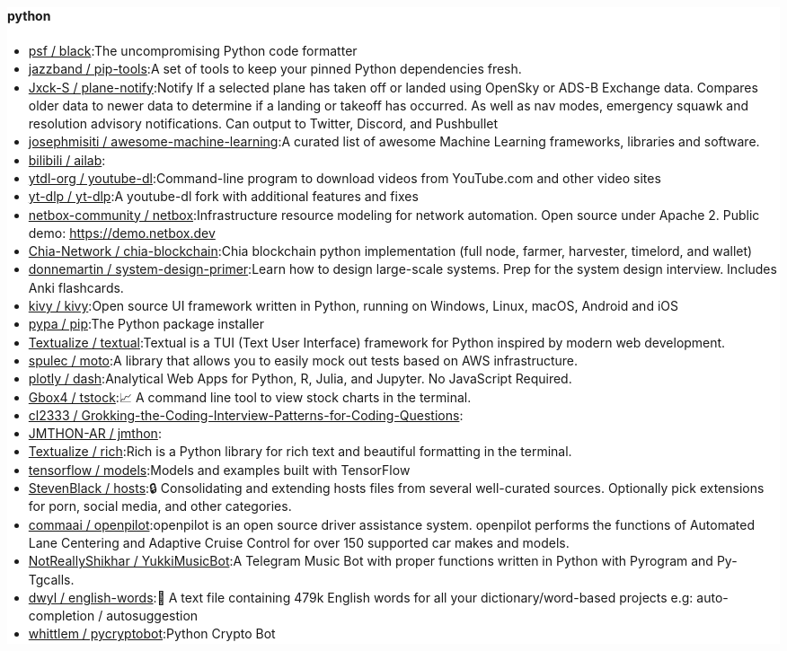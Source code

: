 #### python
* [psf / black](https://github.com/psf/black):The uncompromising Python code formatter
* [jazzband / pip-tools](https://github.com/jazzband/pip-tools):A set of tools to keep your pinned Python dependencies fresh.
* [Jxck-S / plane-notify](https://github.com/Jxck-S/plane-notify):Notify If a selected plane has taken off or landed using OpenSky or ADS-B Exchange data. Compares older data to newer data to determine if a landing or takeoff has occurred. As well as nav modes, emergency squawk and resolution advisory notifications. Can output to Twitter, Discord, and Pushbullet
* [josephmisiti / awesome-machine-learning](https://github.com/josephmisiti/awesome-machine-learning):A curated list of awesome Machine Learning frameworks, libraries and software.
* [bilibili / ailab](https://github.com/bilibili/ailab):
* [ytdl-org / youtube-dl](https://github.com/ytdl-org/youtube-dl):Command-line program to download videos from YouTube.com and other video sites
* [yt-dlp / yt-dlp](https://github.com/yt-dlp/yt-dlp):A youtube-dl fork with additional features and fixes
* [netbox-community / netbox](https://github.com/netbox-community/netbox):Infrastructure resource modeling for network automation. Open source under Apache 2. Public demo: https://demo.netbox.dev
* [Chia-Network / chia-blockchain](https://github.com/Chia-Network/chia-blockchain):Chia blockchain python implementation (full node, farmer, harvester, timelord, and wallet)
* [donnemartin / system-design-primer](https://github.com/donnemartin/system-design-primer):Learn how to design large-scale systems. Prep for the system design interview. Includes Anki flashcards.
* [kivy / kivy](https://github.com/kivy/kivy):Open source UI framework written in Python, running on Windows, Linux, macOS, Android and iOS
* [pypa / pip](https://github.com/pypa/pip):The Python package installer
* [Textualize / textual](https://github.com/Textualize/textual):Textual is a TUI (Text User Interface) framework for Python inspired by modern web development.
* [spulec / moto](https://github.com/spulec/moto):A library that allows you to easily mock out tests based on AWS infrastructure.
* [plotly / dash](https://github.com/plotly/dash):Analytical Web Apps for Python, R, Julia, and Jupyter. No JavaScript Required.
* [Gbox4 / tstock](https://github.com/Gbox4/tstock):📈
A command line tool to view stock charts in the terminal.
* [cl2333 / Grokking-the-Coding-Interview-Patterns-for-Coding-Questions](https://github.com/cl2333/Grokking-the-Coding-Interview-Patterns-for-Coding-Questions):
* [JMTHON-AR / jmthon](https://github.com/JMTHON-AR/jmthon):
* [Textualize / rich](https://github.com/Textualize/rich):Rich is a Python library for rich text and beautiful formatting in the terminal.
* [tensorflow / models](https://github.com/tensorflow/models):Models and examples built with TensorFlow
* [StevenBlack / hosts](https://github.com/StevenBlack/hosts):🔒
Consolidating and extending hosts files from several well-curated sources. Optionally pick extensions for porn, social media, and other categories.
* [commaai / openpilot](https://github.com/commaai/openpilot):openpilot is an open source driver assistance system. openpilot performs the functions of Automated Lane Centering and Adaptive Cruise Control for over 150 supported car makes and models.
* [NotReallyShikhar / YukkiMusicBot](https://github.com/NotReallyShikhar/YukkiMusicBot):A Telegram Music Bot with proper functions written in Python with Pyrogram and Py-Tgcalls.
* [dwyl / english-words](https://github.com/dwyl/english-words):📝
A text file containing 479k English words for all your dictionary/word-based projects e.g: auto-completion / autosuggestion
* [whittlem / pycryptobot](https://github.com/whittlem/pycryptobot):Python Crypto Bot
